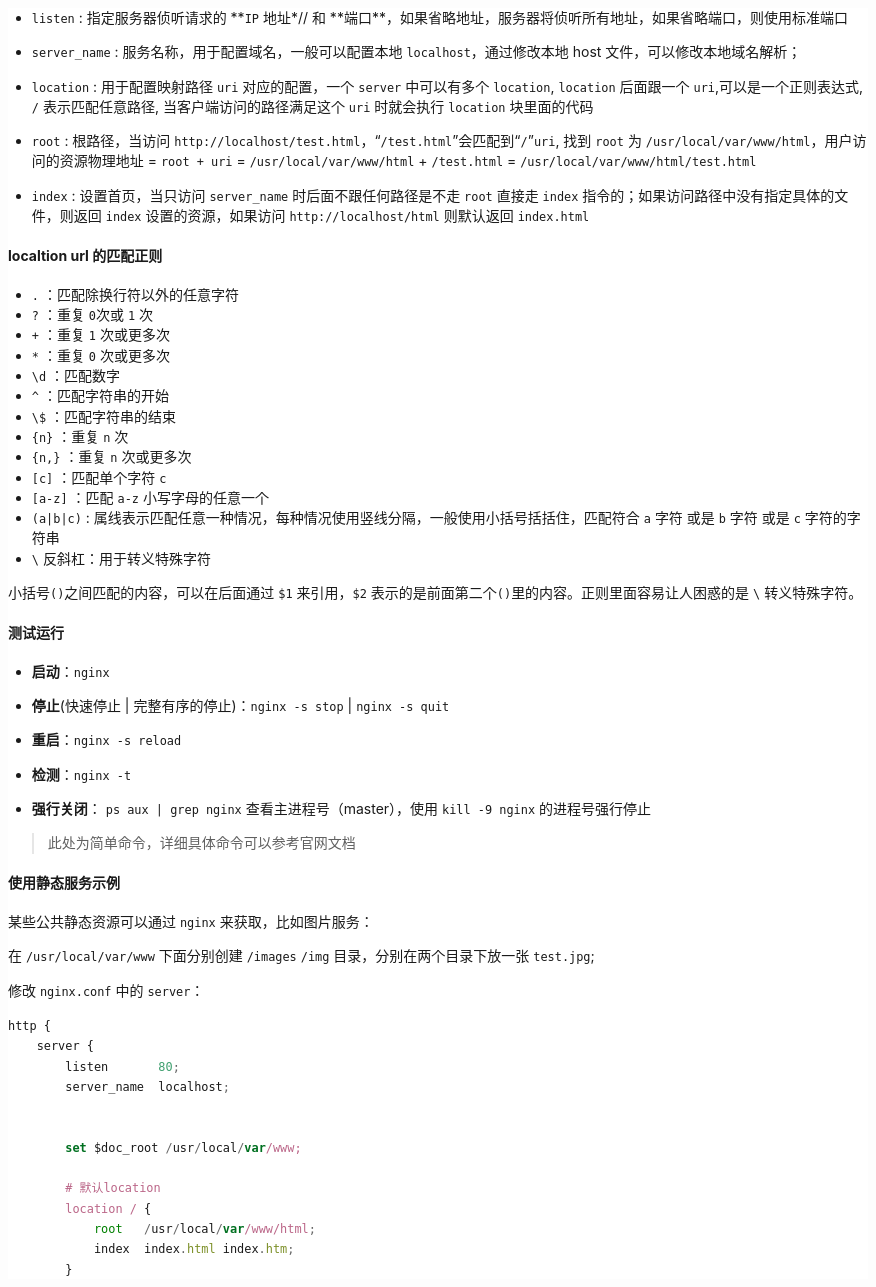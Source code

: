 - `listen` : 指定服务器侦听请求的 **`IP` 地址\*// 和 **端口\*\*，如果省略地址，服务器将侦听所有地址，如果省略端口，则使用标准端口

- `server_name` : 服务名称，用于配置域名，一般可以配置本地 `localhost`，通过修改本地 host 文件，可以修改本地域名解析；

- `location` : 用于配置映射路径 `uri` 对应的配置，一个 `server` 中可以有多个 `location`, `location` 后面跟一个 `uri`,可以是一个正则表达式, `/` 表示匹配任意路径, 当客户端访问的路径满足这个 `uri` 时就会执行 `location` 块里面的代码

- `root` : 根路径，当访问 `http://localhost/test.html`，“`/test.html`”会匹配到“`/`”`uri`, 找到 `root` 为 `/usr/local/var/www/html`，用户访问的资源物理地址 = `root + uri` = `/usr/local/var/www/html` + `/test.html` = `/usr/local/var/www/html/test.html`

- `index` : 设置首页，当只访问 `server_name` 时后面不跟任何路径是不走 `root` 直接走 `index` 指令的；如果访问路径中没有指定具体的文件，则返回 `index` 设置的资源，如果访问 `http://localhost/html` 则默认返回 `index.html`

#### localtion url 的匹配正则

- `.` ：匹配除换行符以外的任意字符
- `?` ：重复 `0`次或 `1` 次
- `+` ：重复 `1` 次或更多次
- `*` ：重复 `0` 次或更多次
- `\d` ：匹配数字
- `^` ：匹配字符串的开始
- `\$` ：匹配字符串的结束
- `{n}` ：重复 `n` 次
- `{n,}` ：重复 `n` 次或更多次
- `[c]` ：匹配单个字符 `c`
- `[a-z]` ：匹配 `a-z` 小写字母的任意一个
- `(a|b|c)` : 属线表示匹配任意一种情况，每种情况使用竖线分隔，一般使用小括号括括住，匹配符合 `a` 字符 或是 `b` 字符 或是 `c` 字符的字符串
- `\` 反斜杠：用于转义特殊字符

<div class="Alert">

小括号`()`之间匹配的内容，可以在后面通过 `$1` 来引用，`$2` 表示的是前面第二个`()`里的内容。正则里面容易让人困惑的是 `\` 转义特殊字符。

</div>

#### 测试运行

- **启动**：`nginx`

- **停止**(快速停止 | 完整有序的停止)：`nginx -s stop` | `nginx -s quit`

- **重启**：`nginx -s reload`

- **检测**：`nginx -t`

- **强行关闭**： `ps aux | grep nginx` 查看主进程号（master），使用 `kill -9 nginx` 的进程号强行停止

> 此处为简单命令，详细具体命令可以参考官网文档

#### 使用静态服务示例

某些公共静态资源可以通过 `nginx` 来获取，比如图片服务：

在 `/usr/local/var/www` 下面分别创建 `/images` `/img` 目录，分别在两个目录下放一张 `test.jpg`;

修改 `nginx.conf` 中的 `server`：

```js
http {
    server {
        listen       80;
        server_name  localhost;


        set $doc_root /usr/local/var/www;

        # 默认location
        location / {
            root   /usr/local/var/www/html;
            index  index.html index.htm;
        }
```